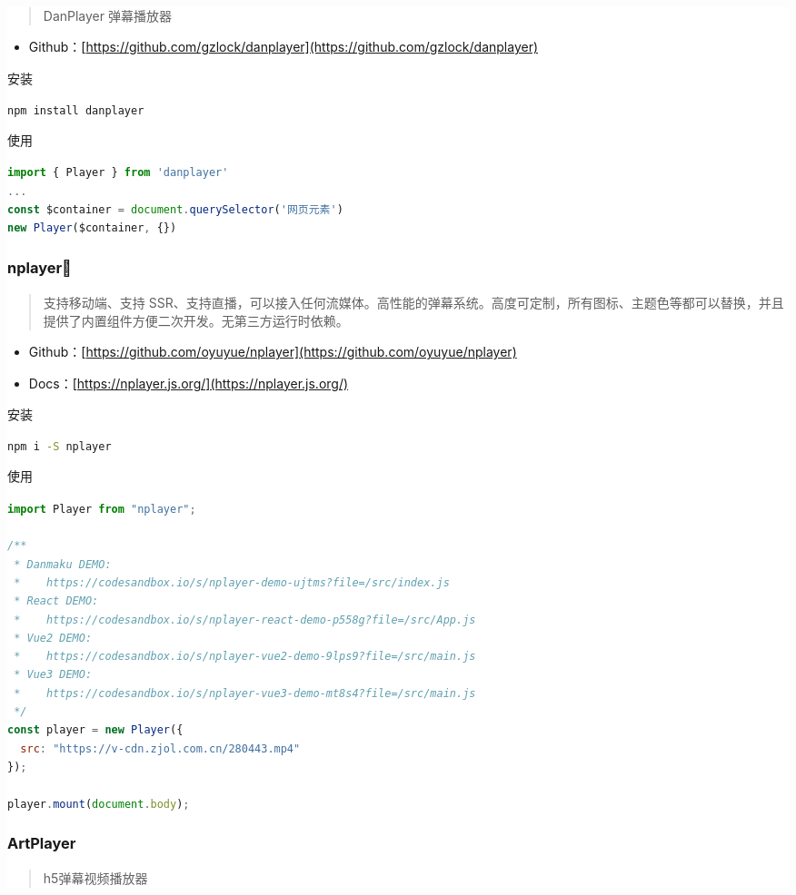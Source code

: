 > DanPlayer 弹幕播放器

- Github：[https://github.com/gzlock/danplayer](https://github.com/gzlock/danplayer)

安装

```sh
npm install danplayer
```

使用

```js
import { Player } from 'danplayer'
...
const $container = document.querySelector('网页元素')
new Player($container, {})
```

### nplayer<Badge type="tip" text="推荐" />:tada:

> 支持移动端、支持 SSR、支持直播，可以接入任何流媒体。高性能的弹幕系统。高度可定制，所有图标、主题色等都可以替换，并且提供了内置组件方便二次开发。无第三方运行时依赖。

- Github：[https://github.com/oyuyue/nplayer](https://github.com/oyuyue/nplayer)

- Docs：[https://nplayer.js.org/](https://nplayer.js.org/)

安装

```sh
npm i -S nplayer
```

使用

```js
import Player from "nplayer";

/**
 * Danmaku DEMO:
 *    https://codesandbox.io/s/nplayer-demo-ujtms?file=/src/index.js
 * React DEMO:
 *    https://codesandbox.io/s/nplayer-react-demo-p558g?file=/src/App.js
 * Vue2 DEMO:
 *    https://codesandbox.io/s/nplayer-vue2-demo-9lps9?file=/src/main.js
 * Vue3 DEMO:
 *    https://codesandbox.io/s/nplayer-vue3-demo-mt8s4?file=/src/main.js
 */
const player = new Player({
  src: "https://v-cdn.zjol.com.cn/280443.mp4"
});

player.mount(document.body);
```

### ArtPlayer

> h5弹幕视频播放器
